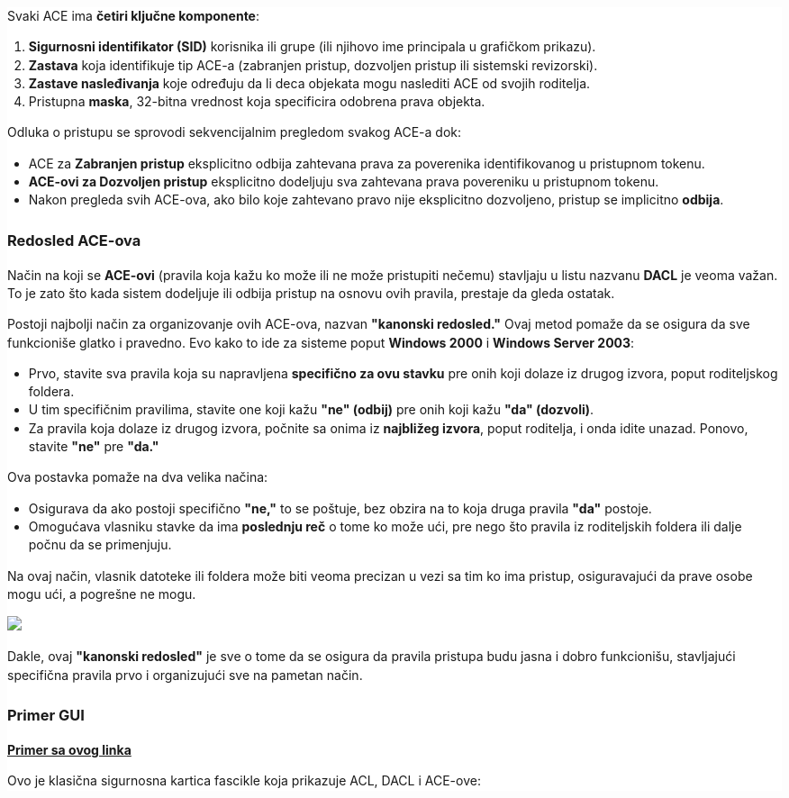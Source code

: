 Svaki ACE ima **četiri ključne komponente**:

1. **Sigurnosni identifikator (SID)** korisnika ili grupe (ili njihovo ime principala u grafičkom prikazu).
2. **Zastava** koja identifikuje tip ACE-a (zabranjen pristup, dozvoljen pristup ili sistemski revizorski).
3. **Zastave nasleđivanja** koje određuju da li deca objekata mogu naslediti ACE od svojih roditelja.
4. Pristupna **maska**, 32-bitna vrednost koja specificira odobrena prava objekta.

Odluka o pristupu se sprovodi sekvencijalnim pregledom svakog ACE-a dok:

* ACE za **Zabranjen pristup** eksplicitno odbija zahtevana prava za poverenika identifikovanog u pristupnom tokenu.
* **ACE-ovi za Dozvoljen pristup** eksplicitno dodeljuju sva zahtevana prava povereniku u pristupnom tokenu.
* Nakon pregleda svih ACE-ova, ako bilo koje zahtevano pravo nije eksplicitno dozvoljeno, pristup se implicitno **odbija**.

### Redosled ACE-ova

Način na koji se **ACE-ovi** (pravila koja kažu ko može ili ne može pristupiti nečemu) stavljaju u listu nazvanu **DACL** je veoma važan. To je zato što kada sistem dodeljuje ili odbija pristup na osnovu ovih pravila, prestaje da gleda ostatak.

Postoji najbolji način za organizovanje ovih ACE-ova, nazvan **"kanonski redosled."** Ovaj metod pomaže da se osigura da sve funkcioniše glatko i pravedno. Evo kako to ide za sisteme poput **Windows 2000** i **Windows Server 2003**:

* Prvo, stavite sva pravila koja su napravljena **specifično za ovu stavku** pre onih koji dolaze iz drugog izvora, poput roditeljskog foldera.
* U tim specifičnim pravilima, stavite one koji kažu **"ne" (odbij)** pre onih koji kažu **"da" (dozvoli)**.
* Za pravila koja dolaze iz drugog izvora, počnite sa onima iz **najbližeg izvora**, poput roditelja, i onda idite unazad. Ponovo, stavite **"ne"** pre **"da."**

Ova postavka pomaže na dva velika načina:

* Osigurava da ako postoji specifično **"ne,"** to se poštuje, bez obzira na to koja druga pravila **"da"** postoje.
* Omogućava vlasniku stavke da ima **poslednju reč** o tome ko može ući, pre nego što pravila iz roditeljskih foldera ili dalje počnu da se primenjuju.

Na ovaj način, vlasnik datoteke ili foldera može biti veoma precizan u vezi sa tim ko ima pristup, osiguravajući da prave osobe mogu ući, a pogrešne ne mogu.

![](https://www.ntfs.com/images/screenshots/ACEs.gif)

Dakle, ovaj **"kanonski redosled"** je sve o tome da se osigura da pravila pristupa budu jasna i dobro funkcionišu, stavljajući specifična pravila prvo i organizujući sve na pametan način.

### Primer GUI

[**Primer sa ovog linka**](https://secureidentity.se/acl-dacl-sacl-and-the-ace/)

Ovo je klasična sigurnosna kartica fascikle koja prikazuje ACL, DACL i ACE-ove:
